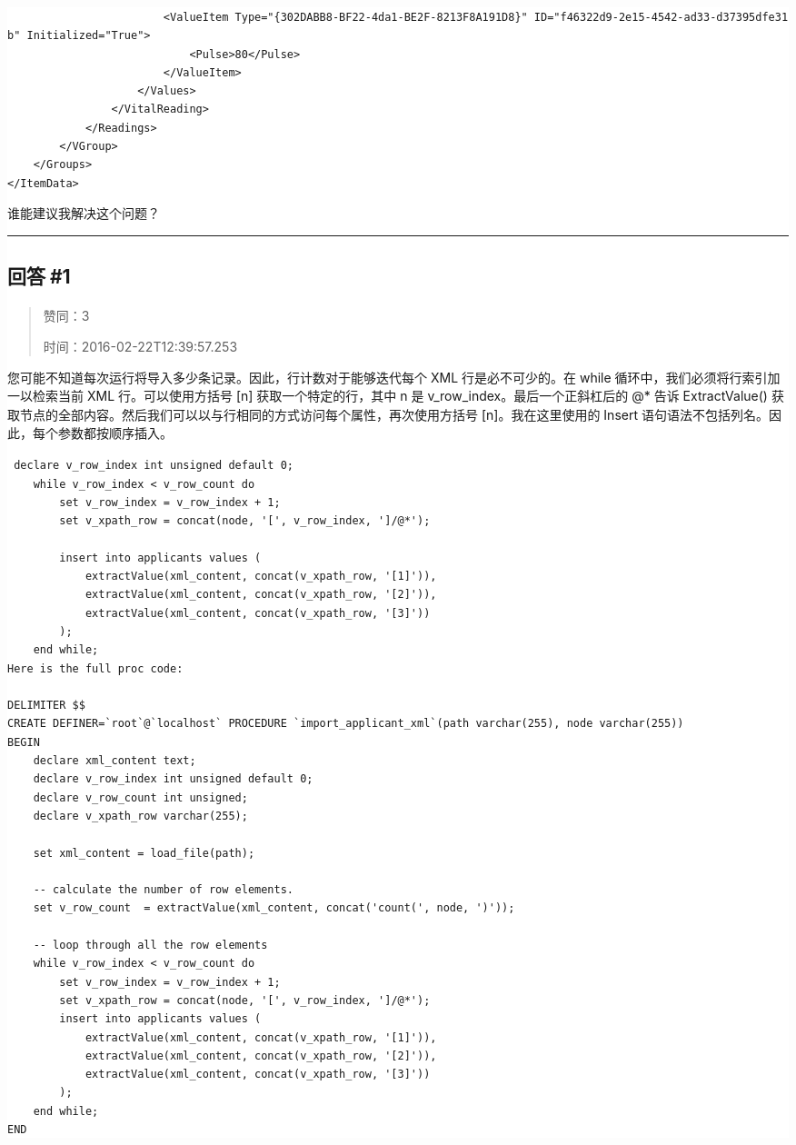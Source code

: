```
                        <ValueItem Type="{302DABB8-BF22-4da1-BE2F-8213F8A191D8}" ID="f46322d9-2e15-4542-ad33-d37395dfe31b" Initialized="True">
                            <Pulse>80</Pulse>
                        </ValueItem>
                    </Values>
                </VitalReading>                 
            </Readings>
        </VGroup>
    </Groups>
</ItemData> 
```

谁能建议我解决这个问题？

* * *

## 回答 #1

> 赞同：3
> 
> 时间：2016-02-22T12:39:57.253

您可能不知道每次运行将导入多少条记录。因此，行计数对于能够迭代每个 XML 行是必不可少的。在 while 循环中，我们必须将行索引加一以检索当前 XML 行。可以使用方括号 [n] 获取一个特定的行，其中 n 是 v_row_index。最后一个正斜杠后的 @* 告诉 ExtractValue() 获取节点的全部内容。然后我们可以以与行相同的方式访问每个属性，再次使用方括号 [n]。我在这里使用的 Insert 语句语法不包括列名。因此，每个参数都按顺序插入。

```
 declare v_row_index int unsigned default 0;   
    while v_row_index < v_row_count do                
        set v_row_index = v_row_index + 1;        
        set v_xpath_row = concat(node, '[', v_row_index, ']/@*');

        insert into applicants values (
            extractValue(xml_content, concat(v_xpath_row, '[1]')),
            extractValue(xml_content, concat(v_xpath_row, '[2]')),
            extractValue(xml_content, concat(v_xpath_row, '[3]'))
        );
    end while;
Here is the full proc code:

DELIMITER $$
CREATE DEFINER=`root`@`localhost` PROCEDURE `import_applicant_xml`(path varchar(255), node varchar(255))
BEGIN
    declare xml_content text;
    declare v_row_index int unsigned default 0;   
    declare v_row_count int unsigned;  
    declare v_xpath_row varchar(255); 

    set xml_content = load_file(path);

    -- calculate the number of row elements.   
    set v_row_count  = extractValue(xml_content, concat('count(', node, ')')); 

    -- loop through all the row elements    
    while v_row_index < v_row_count do                
        set v_row_index = v_row_index + 1;        
        set v_xpath_row = concat(node, '[', v_row_index, ']/@*');
        insert into applicants values (
            extractValue(xml_content, concat(v_xpath_row, '[1]')),
            extractValue(xml_content, concat(v_xpath_row, '[2]')),
            extractValue(xml_content, concat(v_xpath_row, '[3]'))
        );
    end while;
END
```